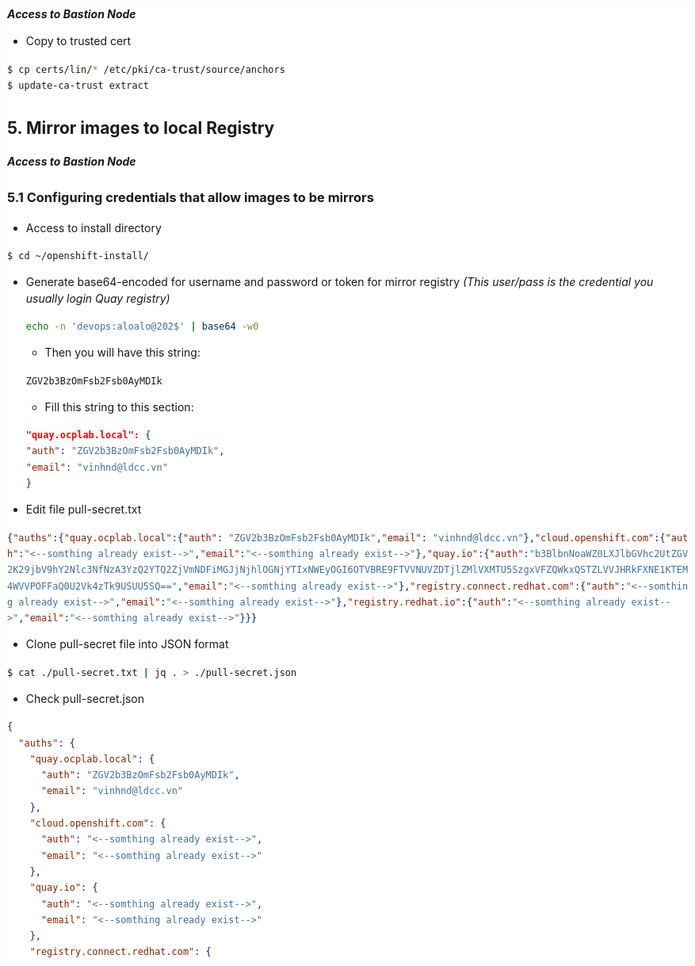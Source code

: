 ***Access to Bastion Node***

- Copy to trusted cert
```sh
$ cp certs/lin/* /etc/pki/ca-trust/source/anchors
$ update-ca-trust extract
```
## 5. Mirror images to local Registry

***Access to Bastion Node***

### 5.1 Configuring credentials that allow images to be mirrors
- Access to install directory
```sh
$ cd ~/openshift-install/
```

- Generate base64-encoded for username and password or token for mirror registry
    *(This user/pass is the credential you usually login Quay registry)*
    ```sh
    echo -n 'devops:aloalo@202$' | base64 -w0
    ```
    - Then you will have this string:
    ```txt
    ZGV2b3BzOmFsb2Fsb0AyMDIk
    ```
    - Fill this string to this section:
    ```json
    "quay.ocplab.local": {
    "auth": "ZGV2b3BzOmFsb2Fsb0AyMDIk",
    "email": "vinhnd@ldcc.vn"
    }
    ```
- Edit file pull-secret.txt
```json
{"auths":{"quay.ocplab.local":{"auth": "ZGV2b3BzOmFsb2Fsb0AyMDIk","email": "vinhnd@ldcc.vn"},"cloud.openshift.com":{"auth":"<--somthing already exist-->","email":"<--somthing already exist-->"},"quay.io":{"auth":"b3BlbnNoaWZ0LXJlbGVhc2UtZGV2K29jbV9hY2Nlc3NfNzA3YzQ2YTQ2ZjVmNDFiMGJjNjhlOGNjYTIxNWEyOGI6OTVBRE9FTVVNUVZDTjlZMlVXMTU5SzgxVFZQWkxQSTZLVVJHRkFXNE1KTEM4WVVPOFFaQ0U2Vk4zTk9USUU5SQ==","email":"<--somthing already exist-->"},"registry.connect.redhat.com":{"auth":"<--somthing already exist-->","email":"<--somthing already exist-->"},"registry.redhat.io":{"auth":"<--somthing already exist-->","email":"<--somthing already exist-->"}}}
```   
- Clone pull-secret file into JSON format
```sh
$ cat ./pull-secret.txt | jq . > ./pull-secret.json
```
- Check pull-secret.json
```json
{
  "auths": {
    "quay.ocplab.local": {
      "auth": "ZGV2b3BzOmFsb2Fsb0AyMDIk",
      "email": "vinhnd@ldcc.vn"
    },
    "cloud.openshift.com": {
      "auth": "<--somthing already exist-->",
      "email": "<--somthing already exist-->"
    },
    "quay.io": {
      "auth": "<--somthing already exist-->",
      "email": "<--somthing already exist-->"
    },
    "registry.connect.redhat.com": {
```